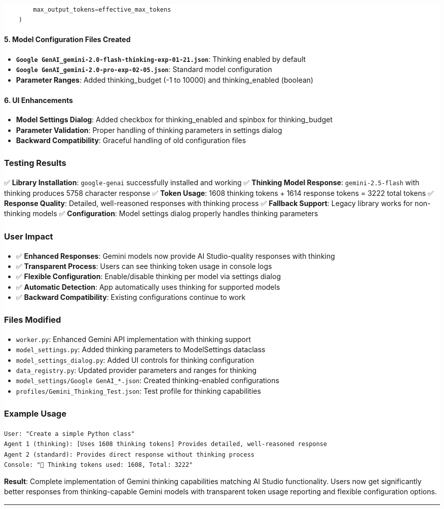 ```python
        max_output_tokens=effective_max_tokens
    )
```

#### 5. Model Configuration Files Created
- **`Google GenAI_gemini-2.0-flash-thinking-exp-01-21.json`**: Thinking enabled by default
- **`Google GenAI_gemini-2.0-pro-exp-02-05.json`**: Standard model configuration
- **Parameter Ranges**: Added thinking_budget (-1 to 10000) and thinking_enabled (boolean)

#### 6. UI Enhancements
- **Model Settings Dialog**: Added checkbox for thinking_enabled and spinbox for thinking_budget
- **Parameter Validation**: Proper handling of thinking parameters in settings dialog
- **Backward Compatibility**: Graceful handling of old configuration files

### Testing Results
✅ **Library Installation**: `google-genai` successfully installed and working
✅ **Thinking Model Response**: `gemini-2.5-flash` with thinking produces 5758 character response
✅ **Token Usage**: 1608 thinking tokens + 1614 response tokens = 3222 total tokens
✅ **Response Quality**: Detailed, well-reasoned responses with thinking process
✅ **Fallback Support**: Legacy library works for non-thinking models
✅ **Configuration**: Model settings dialog properly handles thinking parameters

### User Impact
- ✅ **Enhanced Responses**: Gemini models now provide AI Studio-quality responses with thinking
- ✅ **Transparent Process**: Users can see thinking token usage in console logs
- ✅ **Flexible Configuration**: Enable/disable thinking per model via settings dialog
- ✅ **Automatic Detection**: App automatically uses thinking for supported models
- ✅ **Backward Compatibility**: Existing configurations continue to work

### Files Modified
- `worker.py`: Enhanced Gemini API implementation with thinking support
- `model_settings.py`: Added thinking parameters to ModelSettings dataclass
- `model_settings_dialog.py`: Added UI controls for thinking configuration
- `data_registry.py`: Updated provider parameters and ranges for thinking
- `model_settings/Google GenAI_*.json`: Created thinking-enabled configurations
- `profiles/Gemini_Thinking_Test.json`: Test profile for thinking capabilities

### Example Usage
```
User: "Create a simple Python class"
Agent 1 (thinking): [Uses 1608 thinking tokens] Provides detailed, well-reasoned response
Agent 2 (standard): Provides direct response without thinking process
Console: "🧠 Thinking tokens used: 1608, Total: 3222"
```

**Result**: Complete implementation of Gemini thinking capabilities matching AI Studio functionality. Users now get significantly better responses from thinking-capable Gemini models with transparent token usage reporting and flexible configuration options.

---
